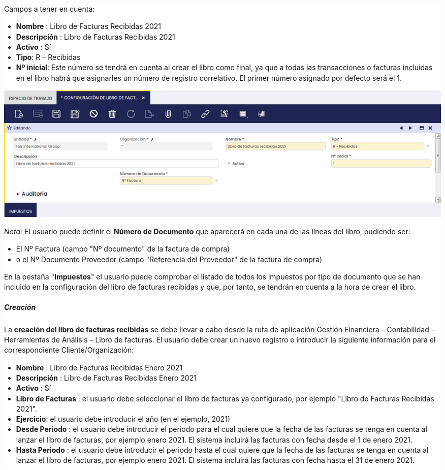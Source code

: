 Campos a tener en cuenta:

-   **Nombre** : Libro de Facturas Recibidas 2021
-   **Descripción** : Libro de Facturas Recibidas 2021
-   **Activo** : Sí
-   **Tipo**: R – Recibidas
-   **Nº inicial**: Este número se tendrá en cuenta al crear el libro como final, ya que a todas las transacciones o facturas incluidas en el libro habrá que asignarles un número de registro correlativo. El primer número asignado por defecto será el 1.

![](../../../../../assets/drive/IXk_LbHGPAuvnqJO0OgUVrfZ-SOpTuzA9Wdl-wKAtmqZyaLqjv5om5qoPtpYl-508VUqsTJWgPPhnbLlYh1P9-drRWRiE3ZgN58uiycr6MdIYXayaz1hfLWPS0lJYV4ktVApRw9gKP7nbn5ezHlyCPRoO9D1tqo5W1e2DednQyS0Krh4qpRfakqWFyT8PA.png)

*Nota:* El usuario puede definir el **Número de Documento** que aparecerá en cada una de las líneas del libro, pudiendo ser: 
-   El Nº Factura (campo "Nº documento" de la factura de compra)
-   o el Nº Documento Proveedor (campo "Referencia del Proveedor" de la factura de compra) 

En la pestaña "**Impuestos**" el usuario puede comprobar el listado de todos los impuestos por tipo de documento que se han incluido en la configuración del libro de facturas recibidas y que, por tanto, se tendrán en cuenta a la hora de crear el libro.

##### **Creación**

La **creación del libro de facturas recibidas** se debe llevar a cabo desde la ruta de aplicación Gestión Financiera – Contabilidad – Herramientas de Análisis – Libro de facturas. El usuario debe crear un nuevo registro e introducir la siguiente información para el correspondiente Cliente/Organización:

-   **Nombre** : Libro de Facturas Recibidas Enero 2021
-   **Descripción** : Libro de Facturas Recibidas Enero 2021
-   **Activo** : Sí
-   **Libro de Facturas** : el usuario debe seleccionar el libro de facturas ya configurado, por ejemplo "Libro de Facturas Recibidas 2021".
-   **Ejercicio**: el usuario debe introducir el año (en el ejemplo, 2021)
-   **Desde Periodo** : el usuario debe introducir el periodo para el cual quiere que la fecha de las facturas se tenga en cuenta al lanzar el libro de facturas, por ejemplo enero 2021. El sistema incluirá las facturas con fecha desde el 1 de enero 2021.
-   **Hasta Periodo** : el usuario debe introducir el periodo hasta el cual quiere que la fecha de las facturas se tenga en cuenta al lanzar el libro de facturas, por ejemplo enero 2021. El sistema incluirá las facturas con fecha hasta el 31 de enero 2021.
